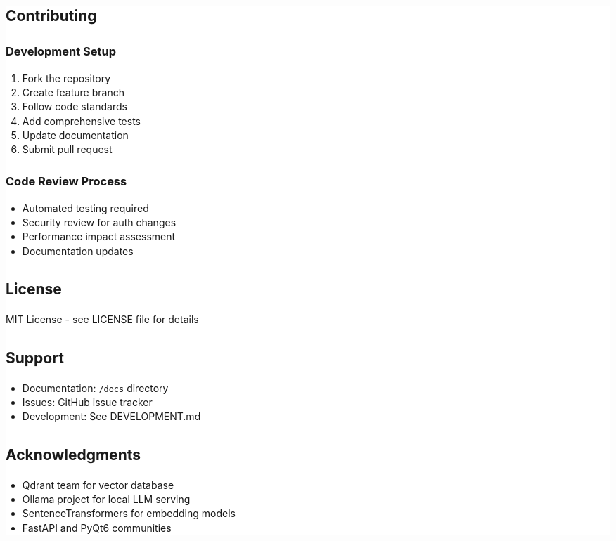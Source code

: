 ## Contributing

### Development Setup
1. Fork the repository
2. Create feature branch
3. Follow code standards
4. Add comprehensive tests
5. Update documentation
6. Submit pull request

### Code Review Process
- Automated testing required
- Security review for auth changes
- Performance impact assessment
- Documentation updates

## License

MIT License - see LICENSE file for details

## Support

- Documentation: `/docs` directory
- Issues: GitHub issue tracker
- Development: See DEVELOPMENT.md

## Acknowledgments

- Qdrant team for vector database
- Ollama project for local LLM serving
- SentenceTransformers for embedding models
- FastAPI and PyQt6 communities